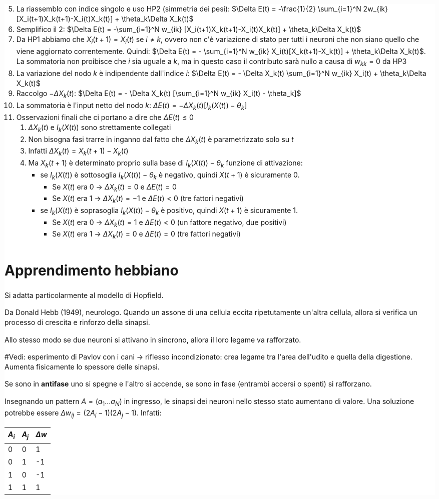 5. La riassemblo con indice singolo e uso HP2 (simmetria dei pesi): $\Delta E(t) = -\frac{1}{2} \sum_{i=1}^N 2w_{ik} [X_i(t+1)X_k(t+1)-X_i(t)X_k(t)] + \theta_k\Delta X_k(t)$
6. Semplifico il 2: $\Delta E(t) = -\sum_{i=1}^N w_{ik} [X_i(t+1)X_k(t+1)-X_i(t)X_k(t)] + \theta_k\Delta X_k(t)$
7. Da HP1 abbiamo che $X_i(t+1) = X_i(t)$ se $i \neq k$, ovvero non c'è variazione di stato per tutti i neuroni che non siano quello che viene aggiornato correntemente. Quindi: $\Delta E(t) = - \sum_{i=1}^N w_{ik} X_i(t)[X_k(t+1)-X_k(t)] + \theta_k\Delta X_k(t)$. La sommatoria non proibisce che $i$ sia uguale a $k$, ma in questo caso il contributo sarà nullo a causa di $w_{kk} = 0$ da HP3
8. La variazione del nodo $k$ è indipendente dall'indice $i$: $\Delta E(t) = - \Delta X_k(t) \sum_{i=1}^N w_{ik} X_i(t) + \theta_k\Delta X_k(t)$
9. Raccolgo $-\Delta X_k(t)$: $\Delta E(t) = - \Delta X_k(t) [\sum_{i=1}^N w_{ik} X_i(t) - \theta_k]$
10. La sommatoria è l'input netto del nodo $k$: $\Delta E(t) = - \Delta X_k(t)[I_k(X(t)) - \theta_k]$
11. Osservazioni finali che ci portano a dire che $\Delta E(t) \leq 0$
	1. $\Delta X_k(t)$ e $I_k(X(t))$ sono strettamente collegati
	2. Non bisogna fasi trarre in inganno dal fatto che $\Delta X_k(t)$ è parametrizzato solo su $t$
	3. Infatti $\Delta X_k(t) = X_k(t+1) - X_k(t)$
	4. Ma $X_k(t+1)$ è determinato proprio sulla base di $I_k(X(t)) - \theta_k$ funzione di attivazione:
		- se $I_k(X(t))$ è sottosoglia $I_k(X(t)) - \theta_k$ è negativo, quindi $X(t+1)$ è sicuramente 0.
			- Se $X(t)$ era 0 -> $\Delta X_k(t) = 0$ e $\Delta E(t) = 0$
			- Se $X(t)$ era 1 -> $\Delta X_k(t) = -1$ e $\Delta E(t) < 0$ (tre fattori negativi)
		- se $I_k(X(t))$ è soprasoglia $I_k(X(t)) - \theta_k$ è positivo, quindi $X(t+1)$ è sicuramente 1.
			- Se $X(t)$ era 0 -> $\Delta X_k(t) = 1$ e $\Delta E(t) < 0$ (un fattore negativo, due positivi)
			- Se $X(t)$ era 1 -> $\Delta X_k(t) = 0$ e $\Delta E(t) = 0$ (tre fattori negativi)

# Apprendimento hebbiano
Si adatta particolarmente al modello di Hopfield.

Da Donald Hebb (1949), neurologo. Quando un assone di una cellula eccita ripetutamente un'altra cellula, allora si verifica un processo di crescita e rinforzo della sinapsi.

Allo stesso modo se due neuroni si attivano in sincrono, allora il loro legame va rafforzato.

#Vedi: esperimento di Pavlov con i cani -> riflesso incondizionato: crea legame tra l'area dell'udito e quella della digestione. Aumenta fisicamente lo spessore delle sinapsi.

Se sono in **antifase** uno si spegne e l'altro si accende, se sono in fase (entrambi accersi o spenti) si rafforzano.

Insegnando un pattern $A = (a_1 \dots a_N)$ in ingresso, le sinapsi dei neuroni nello stesso stato aumentano di valore. Una soluzione potrebbe essere $\Delta w_{ij} = (2A_i - 1) (2A_j - 1)$. Infatti:

| $A_i$ | $A_j$ | $\Delta w$ |
|---|---|---|
|0|0|1|
|0|1|-1|
|1|0|-1|
|1|1|1|
